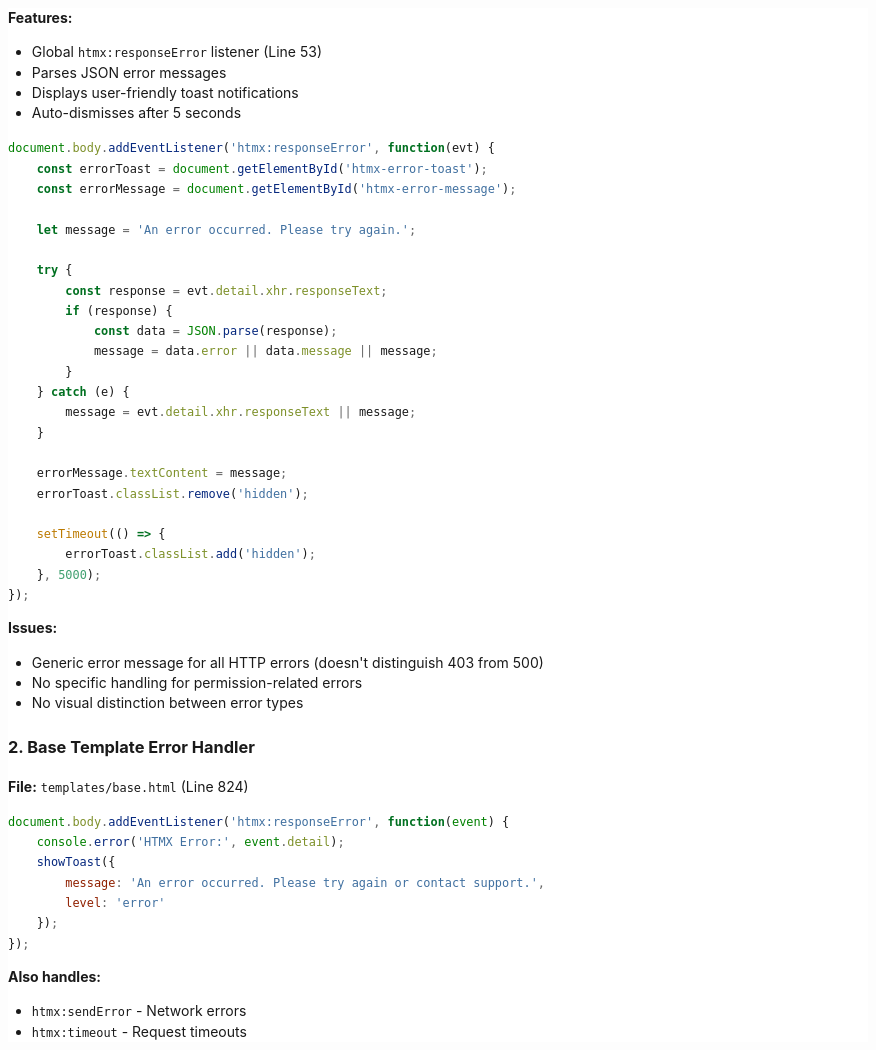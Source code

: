 **Features:**
- Global `htmx:responseError` listener (Line 53)
- Parses JSON error messages
- Displays user-friendly toast notifications
- Auto-dismisses after 5 seconds

```javascript
document.body.addEventListener('htmx:responseError', function(evt) {
    const errorToast = document.getElementById('htmx-error-toast');
    const errorMessage = document.getElementById('htmx-error-message');

    let message = 'An error occurred. Please try again.';

    try {
        const response = evt.detail.xhr.responseText;
        if (response) {
            const data = JSON.parse(response);
            message = data.error || data.message || message;
        }
    } catch (e) {
        message = evt.detail.xhr.responseText || message;
    }

    errorMessage.textContent = message;
    errorToast.classList.remove('hidden');

    setTimeout(() => {
        errorToast.classList.add('hidden');
    }, 5000);
});
```

**Issues:**
- Generic error message for all HTTP errors (doesn't distinguish 403 from 500)
- No specific handling for permission-related errors
- No visual distinction between error types

### 2. Base Template Error Handler
**File:** `templates/base.html` (Line 824)

```javascript
document.body.addEventListener('htmx:responseError', function(event) {
    console.error('HTMX Error:', event.detail);
    showToast({
        message: 'An error occurred. Please try again or contact support.',
        level: 'error'
    });
});
```

**Also handles:**
- `htmx:sendError` - Network errors
- `htmx:timeout` - Request timeouts
